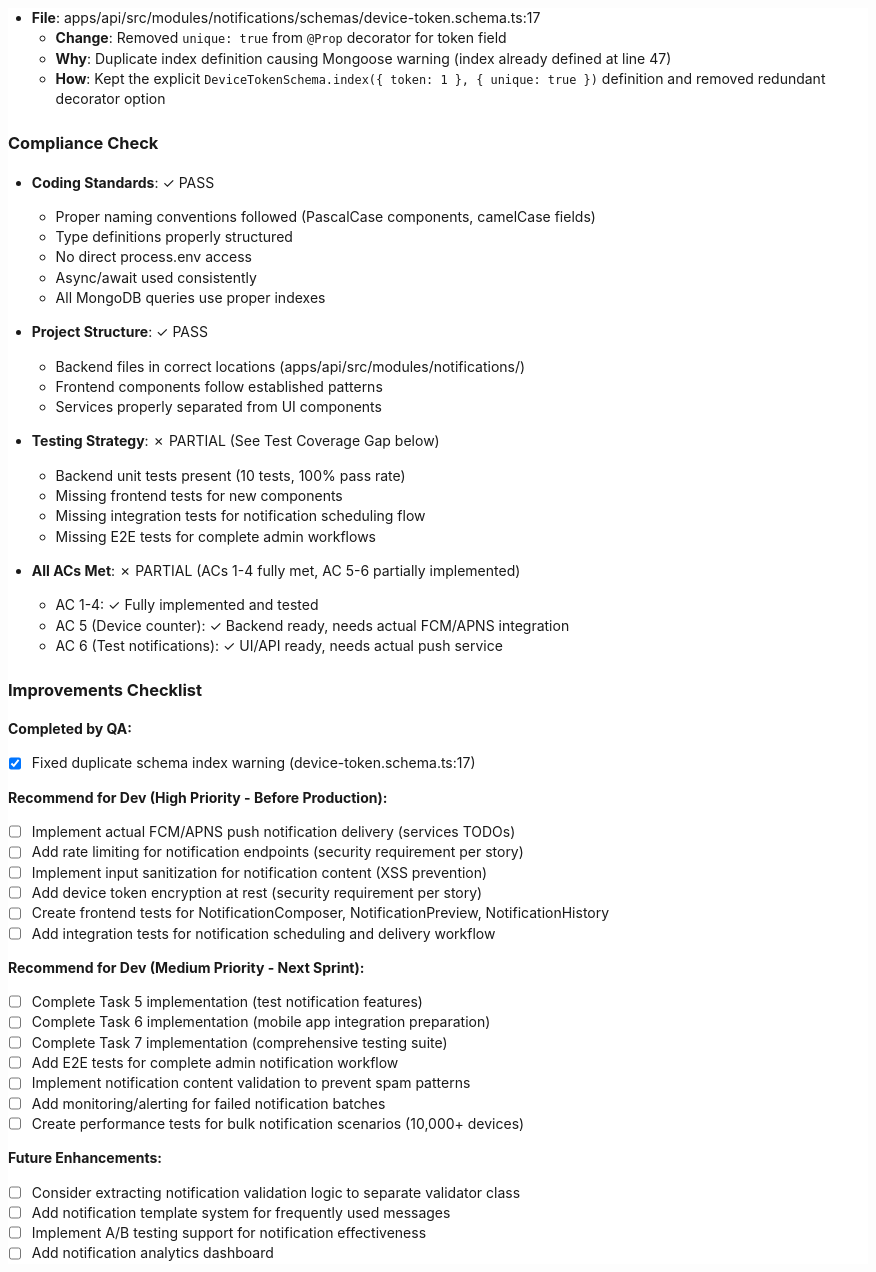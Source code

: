 - **File**: apps/api/src/modules/notifications/schemas/device-token.schema.ts:17
  - **Change**: Removed `unique: true` from `@Prop` decorator for token field
  - **Why**: Duplicate index definition causing Mongoose warning (index already defined at line 47)
  - **How**: Kept the explicit `DeviceTokenSchema.index({ token: 1 }, { unique: true })` definition and removed redundant decorator option

### Compliance Check

- **Coding Standards**: ✓ PASS
  - Proper naming conventions followed (PascalCase components, camelCase fields)
  - Type definitions properly structured
  - No direct process.env access
  - Async/await used consistently
  - All MongoDB queries use proper indexes

- **Project Structure**: ✓ PASS
  - Backend files in correct locations (apps/api/src/modules/notifications/)
  - Frontend components follow established patterns
  - Services properly separated from UI components

- **Testing Strategy**: ✗ PARTIAL (See Test Coverage Gap below)
  - Backend unit tests present (10 tests, 100% pass rate)
  - Missing frontend tests for new components
  - Missing integration tests for notification scheduling flow
  - Missing E2E tests for complete admin workflows

- **All ACs Met**: ✗ PARTIAL (ACs 1-4 fully met, AC 5-6 partially implemented)
  - AC 1-4: ✓ Fully implemented and tested
  - AC 5 (Device counter): ✓ Backend ready, needs actual FCM/APNS integration
  - AC 6 (Test notifications): ✓ UI/API ready, needs actual push service

### Improvements Checklist

**Completed by QA:**
- [x] Fixed duplicate schema index warning (device-token.schema.ts:17)

**Recommend for Dev (High Priority - Before Production):**
- [ ] Implement actual FCM/APNS push notification delivery (services TODOs)
- [ ] Add rate limiting for notification endpoints (security requirement per story)
- [ ] Implement input sanitization for notification content (XSS prevention)
- [ ] Add device token encryption at rest (security requirement per story)
- [ ] Create frontend tests for NotificationComposer, NotificationPreview, NotificationHistory
- [ ] Add integration tests for notification scheduling and delivery workflow

**Recommend for Dev (Medium Priority - Next Sprint):**
- [ ] Complete Task 5 implementation (test notification features)
- [ ] Complete Task 6 implementation (mobile app integration preparation)
- [ ] Complete Task 7 implementation (comprehensive testing suite)
- [ ] Add E2E tests for complete admin notification workflow
- [ ] Implement notification content validation to prevent spam patterns
- [ ] Add monitoring/alerting for failed notification batches
- [ ] Create performance tests for bulk notification scenarios (10,000+ devices)

**Future Enhancements:**
- [ ] Consider extracting notification validation logic to separate validator class
- [ ] Add notification template system for frequently used messages
- [ ] Implement A/B testing support for notification effectiveness
- [ ] Add notification analytics dashboard
